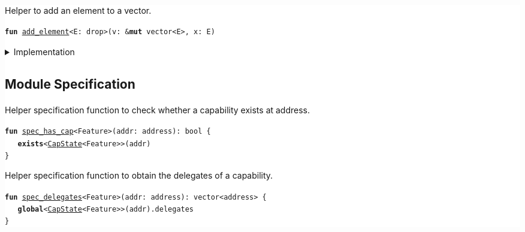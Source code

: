 Helper to add an element to a vector.


<pre><code><b>fun</b> <a href="Capability.md#0x1_Capability_add_element">add_element</a>&lt;E: drop&gt;(v: &<b>mut</b> vector&lt;E&gt;, x: E)
</code></pre>



<details><summary>Implementation</summary></details>

<a name="@Module_Specification_4"></a>

## Module Specification

Helper specification function to check whether a capability exists at address.


<a name="0x1_Capability_spec_has_cap"></a>


<pre><code><b>fun</b> <a href="Capability.md#0x1_Capability_spec_has_cap">spec_has_cap</a>&lt;Feature&gt;(addr: address): bool {
   <b>exists</b>&lt;<a href="Capability.md#0x1_Capability_CapState">CapState</a>&lt;Feature&gt;&gt;(addr)
}
</code></pre>


Helper specification function to obtain the delegates of a capability.


<a name="0x1_Capability_spec_delegates"></a>


<pre><code><b>fun</b> <a href="Capability.md#0x1_Capability_spec_delegates">spec_delegates</a>&lt;Feature&gt;(addr: address): vector&lt;address&gt; {
   <b>global</b>&lt;<a href="Capability.md#0x1_Capability_CapState">CapState</a>&lt;Feature&gt;&gt;(addr).delegates
}
</code></pre>


[//]: # ("File containing references which can be used from documentation")
